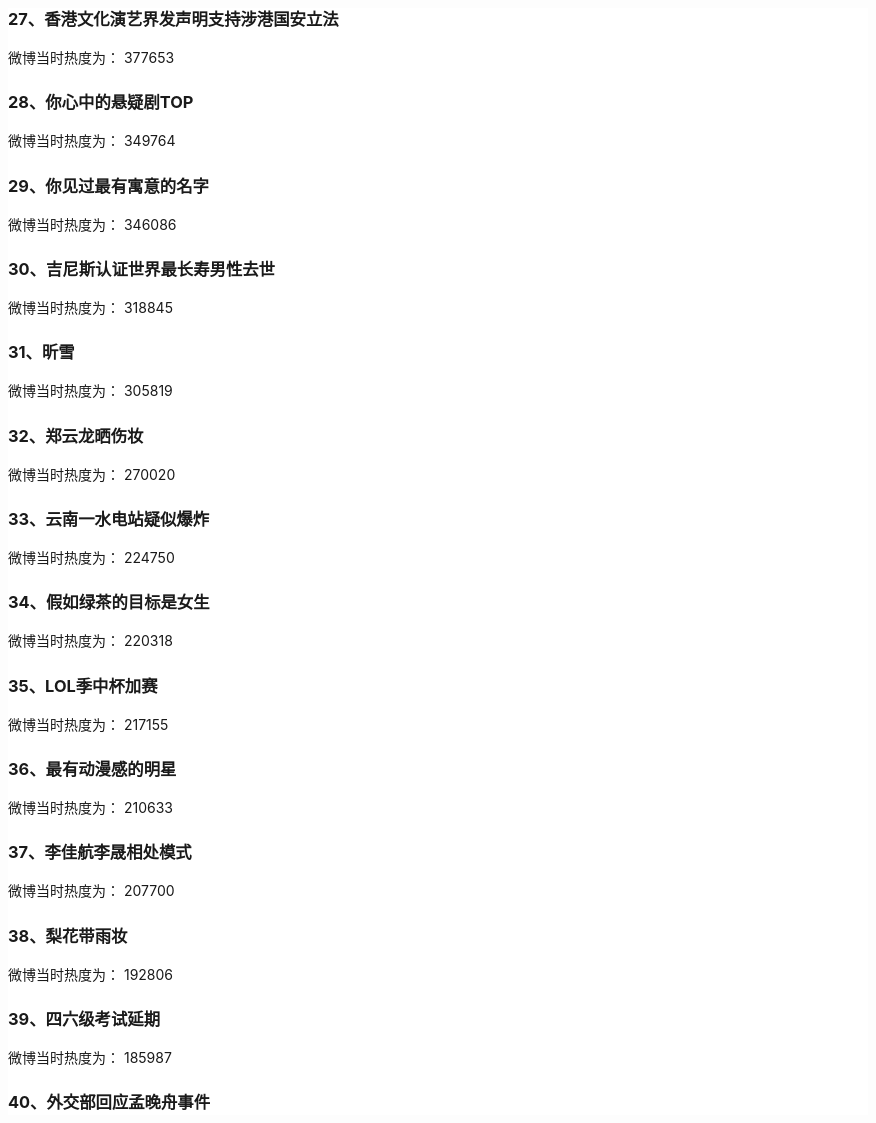 ### 27、香港文化演艺界发声明支持涉港国安立法

微博当时热度为： 377653

### 28、你心中的悬疑剧TOP

微博当时热度为： 349764

### 29、你见过最有寓意的名字

微博当时热度为： 346086

### 30、吉尼斯认证世界最长寿男性去世

微博当时热度为： 318845

### 31、昕雪

微博当时热度为： 305819

### 32、郑云龙晒伤妆

微博当时热度为： 270020

### 33、云南一水电站疑似爆炸

微博当时热度为： 224750

### 34、假如绿茶的目标是女生

微博当时热度为： 220318

### 35、LOL季中杯加赛

微博当时热度为： 217155

### 36、最有动漫感的明星

微博当时热度为： 210633

### 37、李佳航李晟相处模式

微博当时热度为： 207700

### 38、梨花带雨妆

微博当时热度为： 192806

### 39、四六级考试延期

微博当时热度为： 185987

### 40、外交部回应孟晚舟事件
